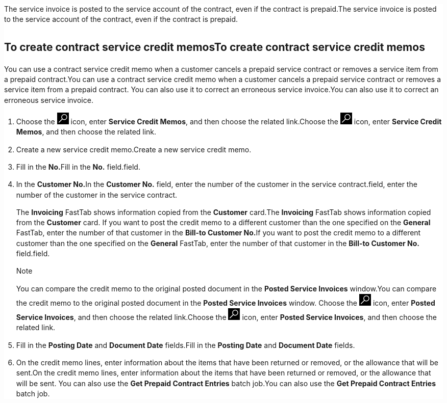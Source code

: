  <span data-ttu-id="c7239-141">The service invoice is posted to the service account of the contract, even if the contract is prepaid.</span><span class="sxs-lookup"><span data-stu-id="c7239-141">The service invoice is posted to the service account of the contract, even if the contract is prepaid.</span></span> 

## <a name="to-create-contract-service-credit-memos"></a><span data-ttu-id="c7239-142">To create contract service credit memos</span><span class="sxs-lookup"><span data-stu-id="c7239-142">To create contract service credit memos</span></span>
<span data-ttu-id="c7239-143">You can use a contract service credit memo when a customer cancels a prepaid service contract or removes a service item from a prepaid contract.</span><span class="sxs-lookup"><span data-stu-id="c7239-143">You can use a contract service credit memo when a customer cancels a prepaid service contract or removes a service item from a prepaid contract.</span></span> <span data-ttu-id="c7239-144">You can also use it to correct an erroneous service invoice.</span><span class="sxs-lookup"><span data-stu-id="c7239-144">You can also use it to correct an erroneous service invoice.</span></span>  
  
1. <span data-ttu-id="c7239-145">Choose the ![Search for Page or Report](media/ui-search/search_small.png "Search for Page or Report icon") icon, enter **Service Credit Memos**, and then choose the related link.</span><span class="sxs-lookup"><span data-stu-id="c7239-145">Choose the ![Search for Page or Report](media/ui-search/search_small.png "Search for Page or Report icon") icon, enter **Service Credit Memos**, and then choose the related link.</span></span>  
2. <span data-ttu-id="c7239-146">Create a new service credit memo.</span><span class="sxs-lookup"><span data-stu-id="c7239-146">Create a new service credit memo.</span></span>  
3. <span data-ttu-id="c7239-147">Fill in the **No.**</span><span class="sxs-lookup"><span data-stu-id="c7239-147">Fill in the **No.**</span></span> <span data-ttu-id="c7239-148">field.</span><span class="sxs-lookup"><span data-stu-id="c7239-148">field.</span></span>  
4. <span data-ttu-id="c7239-149">In the **Customer No.**</span><span class="sxs-lookup"><span data-stu-id="c7239-149">In the **Customer No.**</span></span> <span data-ttu-id="c7239-150">field, enter the number of the customer in the service contract.</span><span class="sxs-lookup"><span data-stu-id="c7239-150">field, enter the number of the customer in the service contract.</span></span>  
  
     <span data-ttu-id="c7239-151">The **Invoicing** FastTab shows information copied from the **Customer** card.</span><span class="sxs-lookup"><span data-stu-id="c7239-151">The **Invoicing** FastTab shows information copied from the **Customer** card.</span></span> <span data-ttu-id="c7239-152">If you want to post the credit memo to a different customer than the one specified on the **General** FastTab, enter the number of that customer in the **Bill-to Customer No.**</span><span class="sxs-lookup"><span data-stu-id="c7239-152">If you want to post the credit memo to a different customer than the one specified on the **General** FastTab, enter the number of that customer in the **Bill-to Customer No.**</span></span> <span data-ttu-id="c7239-153">field.</span><span class="sxs-lookup"><span data-stu-id="c7239-153">field.</span></span>  
  
    > [!NOTE]  
    >  <span data-ttu-id="c7239-154">You can compare the credit memo to the original posted document in the **Posted Service Invoices** window.</span><span class="sxs-lookup"><span data-stu-id="c7239-154">You can compare the credit memo to the original posted document in the **Posted Service Invoices** window.</span></span> <span data-ttu-id="c7239-155">Choose the ![Search for Page or Report](media/ui-search/search_small.png "Search for Page or Report icon") icon, enter **Posted Service Invoices**, and then choose the related link.</span><span class="sxs-lookup"><span data-stu-id="c7239-155">Choose the ![Search for Page or Report](media/ui-search/search_small.png "Search for Page or Report icon") icon, enter **Posted Service Invoices**, and then choose the related link.</span></span>  
  
5. <span data-ttu-id="c7239-156">Fill in the **Posting Date** and **Document Date** fields.</span><span class="sxs-lookup"><span data-stu-id="c7239-156">Fill in the **Posting Date** and **Document Date** fields.</span></span>  
6. <span data-ttu-id="c7239-157">On the credit memo lines, enter information about the items that have been returned or removed, or the allowance that will be sent.</span><span class="sxs-lookup"><span data-stu-id="c7239-157">On the credit memo lines, enter information about the items that have been returned or removed, or the allowance that will be sent.</span></span> <span data-ttu-id="c7239-158">You can also use the **Get Prepaid Contract Entries** batch job.</span><span class="sxs-lookup"><span data-stu-id="c7239-158">You can also use the **Get Prepaid Contract Entries** batch job.</span></span>  
  